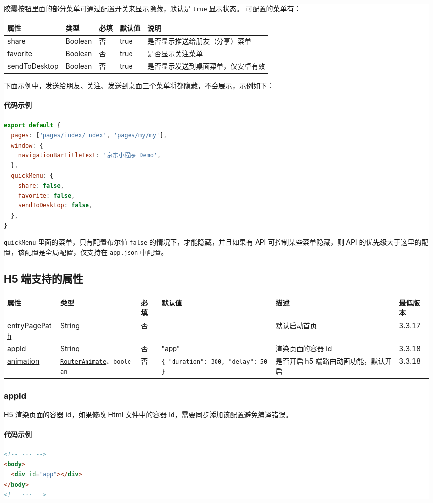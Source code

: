 胶囊按钮里面的部分菜单可通过配置开关来显示隐藏，默认是 `true` 显示状态。 可配置的菜单有：

| 属性          | 类型    | 必填 | 默认值 | 说明                               |
| :------------ | :------ | :--- | :----- | :--------------------------------- |
| share         | Boolean | 否   | true   | 是否显示推送给朋友（分享）菜单     |
| favorite      | Boolean | 否   | true   | 是否显示关注菜单                   |
| sendToDesktop | Boolean | 否   | true   | 是否显示发送到桌面菜单，仅安卓有效 |

下面示例中，发送给朋友、关注、发送到桌面三个菜单将都隐藏，不会展示，示例如下：

#### 代码示例

```js title="app.config.js"
export default {
  pages: ['pages/index/index', 'pages/my/my'],
  window: {
    navigationBarTitleText: '京东小程序 Demo',
  },
  quickMenu: {
    share: false,
    favorite: false,
    sendToDesktop: false,
  },
}
```

`quickMenu` 里面的菜单，只有配置布尔值 `false` 的情况下，才能隐藏，并且如果有 API 可控制某些菜单隐藏，则 API 的优先级大于这里的配置，该配置是全局配置，仅支持在 `app.json` 中配置。

## H5 端支持的属性

| 属性                            | 类型                                         | 必填 | 默认值                             | 描述                                 | 最低版本 |
| :------------------------------ | :------------------------------------------- | :--- | :--------------------------------- | :----------------------------------- | :------- |
| [entryPagePath](#entrypagepath) | String                                       | 否   |                                    | 默认启动首页                         | 3.3.17   |
| [appId](#appId)                 | String                                       | 否   | "app"                              | 渲染页面的容器 id                    | 3.3.18   |
| [animation](#animation)         | [`RouterAnimate`](#RouterAnimate)、`boolean` | 否   | `{ "duration": 300, "delay": 50 }` | 是否开启 h5 端路由动画功能，默认开启 | 3.3.18   |

### appId

H5 渲染页面的容器 id，如果修改 Html 文件中的容器 Id，需要同步添加该配置避免编译错误。

#### 代码示例

```html title="index.html"
<!-- ··· -->
<body>
  <div id="app"></div>
</body>
<!-- ··· -->
```
